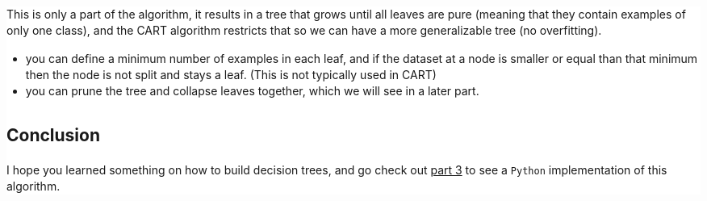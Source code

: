 This is only a part of the algorithm, it results in a tree that grows until all leaves are pure (meaning that they contain examples of only one class), and the CART algorithm restricts that so we can have a more generalizable tree (no overfitting).

- you can define a minimum number of examples in each leaf, and if the dataset at a node is smaller or equal than that minimum then the node is not split and stays a leaf. (This is not typically used in CART)
- you can prune the tree and collapse leaves together, which we will see in a later part.

## Conclusion

I hope you learned something on how to build decision trees, and go check out <a></a>[part 3][4] to see a `Python` implementation of this algorithm.

[1]: https://en.wikipedia.org/wiki/List_of_mathematical_symbols
[2]: /blog/2019-02-26-what-are-decision-trees
[3]: https://www.taylorfrancis.com/books/9781351460491
[4]: /blog/2019-03-02-lets-implement-CART
